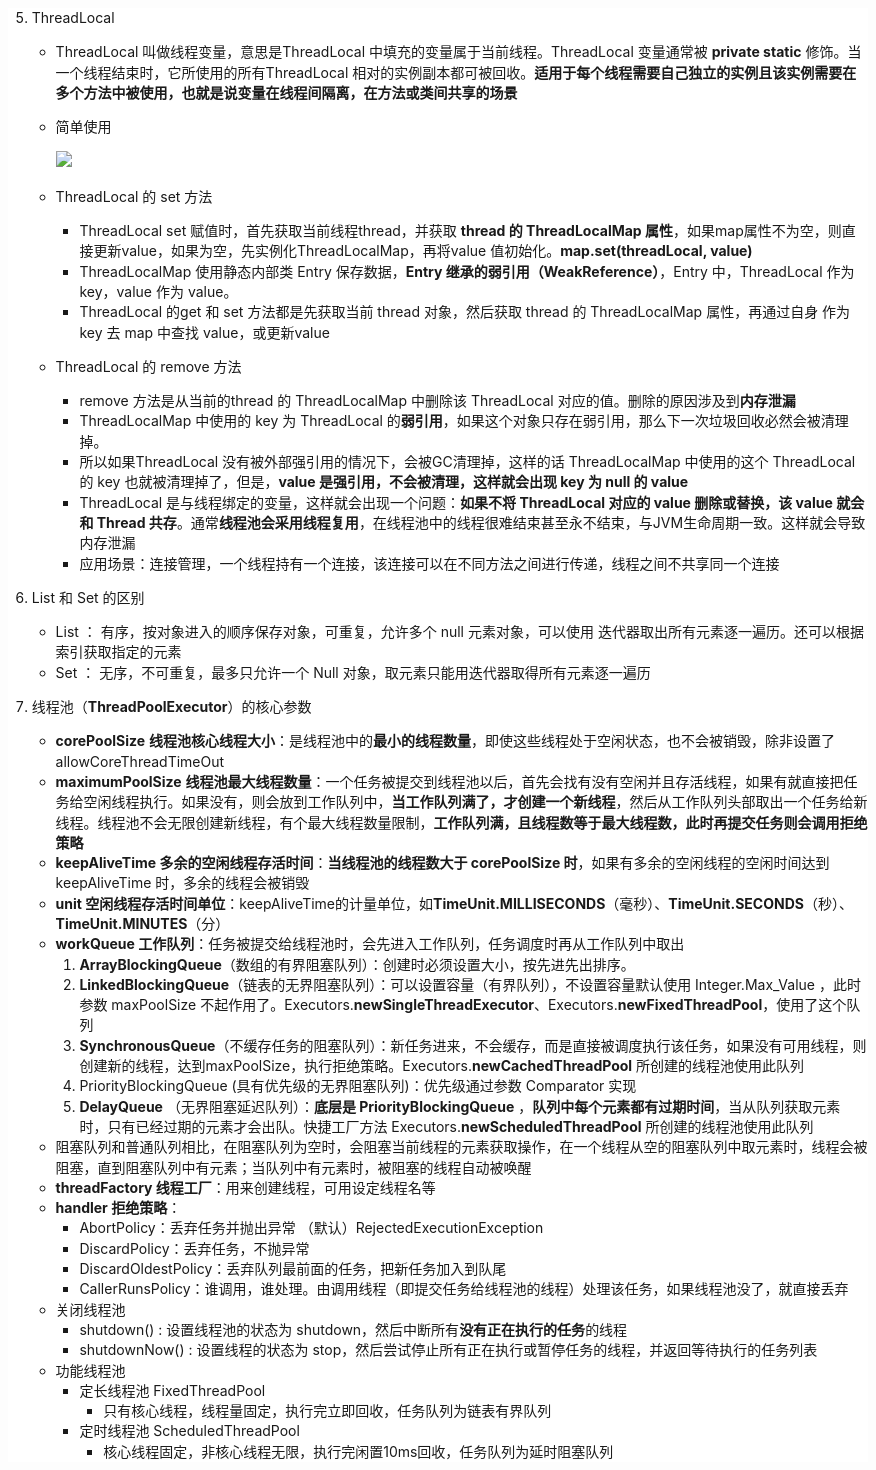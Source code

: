 
5. ThreadLocal

   * ThreadLocal 叫做线程变量，意思是ThreadLocal 中填充的变量属于当前线程。ThreadLocal 变量通常被 **private static** 修饰。当一个线程结束时，它所使用的所有ThreadLocal 相对的实例副本都可被回收。**适用于每个线程需要自己独立的实例且该实例需要在多个方法中被使用，也就是说变量在线程间隔离，在方法或类间共享的场景**

   * 简单使用

     ![](https://gitee.com/swlfox/picture-bed/raw/master/Img/image-20230320234355269.png)

   * ThreadLocal 的 set 方法

     * ThreadLocal set 赋值时，首先获取当前线程thread，并获取 **thread 的 ThreadLocalMap 属性**，如果map属性不为空，则直接更新value，如果为空，先实例化ThreadLocalMap，再将value 值初始化。**map.set(threadLocal, value)**
     * ThreadLocalMap 使用静态内部类 Entry 保存数据，**Entry 继承的弱引用（WeakReference）**，Entry 中，ThreadLocal 作为 key，value 作为 value。
     * ThreadLocal 的get 和 set 方法都是先获取当前 thread 对象，然后获取 thread 的 ThreadLocalMap 属性，再通过自身 作为 key 去 map 中查找 value，或更新value

   * ThreadLocal 的 remove 方法

     * remove 方法是从当前的thread 的 ThreadLocalMap 中删除该 ThreadLocal 对应的值。删除的原因涉及到**内存泄漏**
     * ThreadLocalMap 中使用的 key 为 ThreadLocal 的**弱引用**，如果这个对象只存在弱引用，那么下一次垃圾回收必然会被清理掉。
     * 所以如果ThreadLocal 没有被外部强引用的情况下，会被GC清理掉，这样的话 ThreadLocalMap 中使用的这个 ThreadLocal 的 key 也就被清理掉了，但是，**value 是强引用，不会被清理，这样就会出现 key 为 null 的 value**
     * ThreadLocal 是与线程绑定的变量，这样就会出现一个问题：**如果不将 ThreadLocal 对应的 value 删除或替换，该 value 就会和 Thread 共存**。通常**线程池会采用线程复用**，在线程池中的线程很难结束甚至永不结束，与JVM生命周期一致。这样就会导致内存泄漏
     * 应用场景：连接管理，一个线程持有一个连接，该连接可以在不同方法之间进行传递，线程之间不共享同一个连接

6. List 和 Set 的区别

   * List ： 有序，按对象进入的顺序保存对象，可重复，允许多个 null 元素对象，可以使用 迭代器取出所有元素逐一遍历。还可以根据索引获取指定的元素
   * Set ： 无序，不可重复，最多只允许一个 Null 对象，取元素只能用迭代器取得所有元素逐一遍历

7. 线程池（**ThreadPoolExecutor**）的核心参数

   * **corePoolSize** **线程池核心线程大小**：是线程池中的**最小的线程数量**，即使这些线程处于空闲状态，也不会被销毁，除非设置了allowCoreThreadTimeOut
   * **maximumPoolSize** **线程池最大线程数量**：一个任务被提交到线程池以后，首先会找有没有空闲并且存活线程，如果有就直接把任务给空闲线程执行。如果没有，则会放到工作队列中，**当工作队列满了，才创建一个新线程**，然后从工作队列头部取出一个任务给新线程。线程池不会无限创建新线程，有个最大线程数量限制，**工作队列满，且线程数等于最大线程数，此时再提交任务则会调用拒绝策略**
   * **keepAliveTime 多余的空闲线程存活时间**：**当线程池的线程数大于 corePoolSize 时**，如果有多余的空闲线程的空闲时间达到keepAliveTime 时，多余的线程会被销毁
   * **unit 空闲线程存活时间单位**：keepAliveTime的计量单位，如**TimeUnit.MILLISECONDS**（毫秒）、**TimeUnit.SECONDS**（秒）、**TimeUnit.MINUTES**（分）
   * **workQueue 工作队列**：任务被提交给线程池时，会先进入工作队列，任务调度时再从工作队列中取出
     1. **ArrayBlockingQueue**（数组的有界阻塞队列）：创建时必须设置大小，按先进先出排序。
     2. **LinkedBlockingQueue**（链表的无界阻塞队列）：可以设置容量（有界队列），不设置容量默认使用 Integer.Max_Value ，此时参数 maxPoolSize 不起作用了。Executors.**newSingleThreadExecutor**、Executors.**newFixedThreadPool**，使用了这个队列
     3. **SynchronousQueue**（不缓存任务的阻塞队列）：新任务进来，不会缓存，而是直接被调度执行该任务，如果没有可用线程，则创建新的线程，达到maxPoolSize，执行拒绝策略。Executors.**newCachedThreadPool** 所创建的线程池使用此队列
     4. PriorityBlockingQueue (具有优先级的无界阻塞队列)：优先级通过参数 Comparator 实现
     5. **DelayQueue** （无界阻塞延迟队列）：**底层是 PriorityBlockingQueue** ，**队列中每个元素都有过期时间**，当从队列获取元素时，只有已经过期的元素才会出队。快捷工厂方法 Executors.**newScheduledThreadPool** 所创建的线程池使用此队列
   * 阻塞队列和普通队列相比，在阻塞队列为空时，会阻塞当前线程的元素获取操作，在一个线程从空的阻塞队列中取元素时，线程会被阻塞，直到阻塞队列中有元素；当队列中有元素时，被阻塞的线程自动被唤醒
   * **threadFactory 线程工厂**：用来创建线程，可用设定线程名等
   * **handler 拒绝策略**：
     * AbortPolicy：丢弃任务并抛出异常 （默认）RejectedExecutionException
     * DiscardPolicy：丢弃任务，不抛异常
     * DiscardOldestPolicy：丢弃队列最前面的任务，把新任务加入到队尾
     * CallerRunsPolicy：谁调用，谁处理。由调用线程（即提交任务给线程池的线程）处理该任务，如果线程池没了，就直接丢弃
   * 关闭线程池
     * shutdown() : 设置线程池的状态为 shutdown，然后中断所有**没有正在执行的任务**的线程
     * shutdownNow() : 设置线程的状态为 stop，然后尝试停止所有正在执行或暂停任务的线程，并返回等待执行的任务列表
   * 功能线程池
     * 定长线程池 FixedThreadPool
       * 只有核心线程，线程量固定，执行完立即回收，任务队列为链表有界队列
     * 定时线程池 ScheduledThreadPool
       * 核心线程固定，非核心线程无限，执行完闲置10ms回收，任务队列为延时阻塞队列